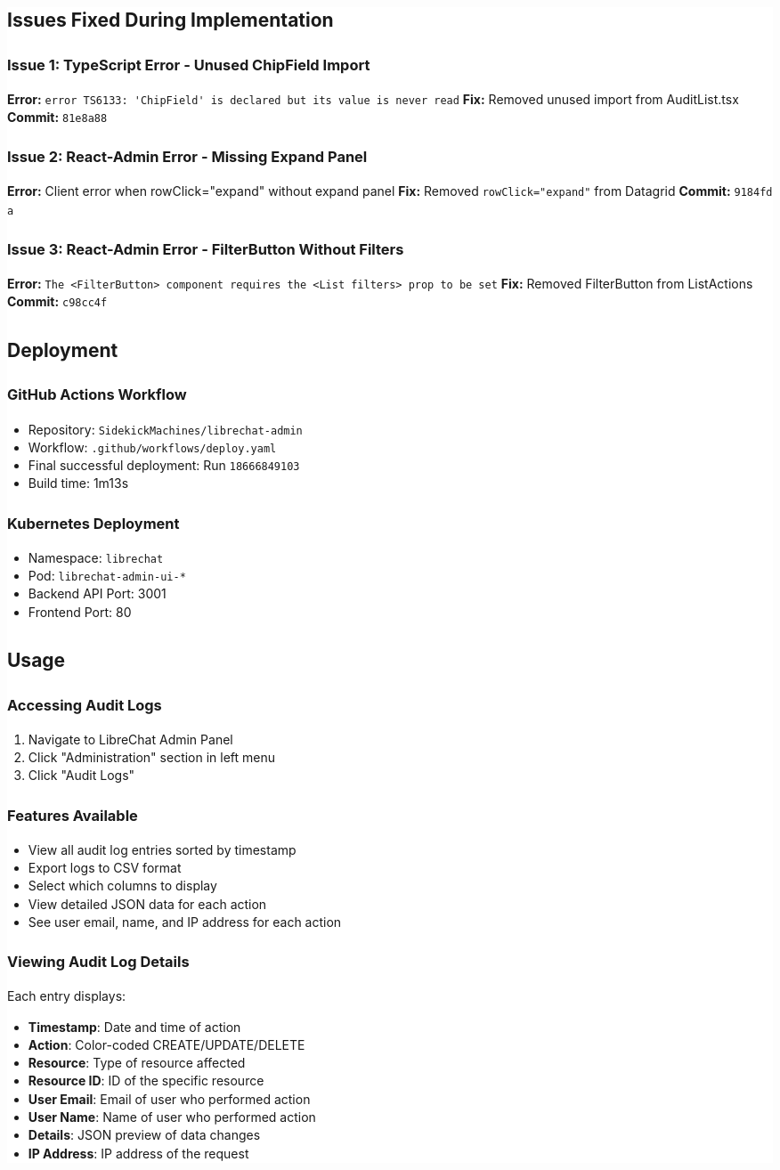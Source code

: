 ## Issues Fixed During Implementation

### Issue 1: TypeScript Error - Unused ChipField Import
**Error:** `error TS6133: 'ChipField' is declared but its value is never read`
**Fix:** Removed unused import from AuditList.tsx
**Commit:** `81e8a88`

### Issue 2: React-Admin Error - Missing Expand Panel
**Error:** Client error when rowClick="expand" without expand panel
**Fix:** Removed `rowClick="expand"` from Datagrid
**Commit:** `9184fda`

### Issue 3: React-Admin Error - FilterButton Without Filters
**Error:** `The <FilterButton> component requires the <List filters> prop to be set`
**Fix:** Removed FilterButton from ListActions
**Commit:** `c98cc4f`

## Deployment

### GitHub Actions Workflow
- Repository: `SidekickMachines/librechat-admin`
- Workflow: `.github/workflows/deploy.yaml`
- Final successful deployment: Run `18666849103`
- Build time: 1m13s

### Kubernetes Deployment
- Namespace: `librechat`
- Pod: `librechat-admin-ui-*`
- Backend API Port: 3001
- Frontend Port: 80

## Usage

### Accessing Audit Logs
1. Navigate to LibreChat Admin Panel
2. Click "Administration" section in left menu
3. Click "Audit Logs"

### Features Available
- View all audit log entries sorted by timestamp
- Export logs to CSV format
- Select which columns to display
- View detailed JSON data for each action
- See user email, name, and IP address for each action

### Viewing Audit Log Details
Each entry displays:
- **Timestamp**: Date and time of action
- **Action**: Color-coded CREATE/UPDATE/DELETE
- **Resource**: Type of resource affected
- **Resource ID**: ID of the specific resource
- **User Email**: Email of user who performed action
- **User Name**: Name of user who performed action
- **Details**: JSON preview of data changes
- **IP Address**: IP address of the request
